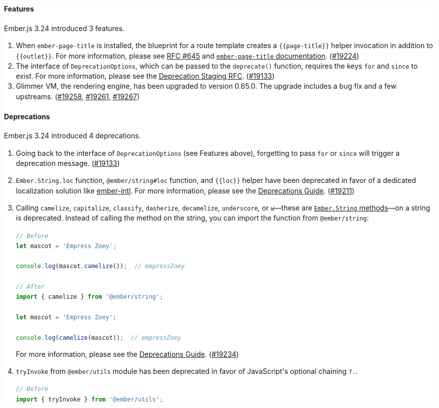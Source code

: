 #### Features

Ember.js 3.24 introduced 3 features.

1. When `ember-page-title` is installed, the blueprint for a route template creates a `{{page-title}}` helper invocation in addition to `{{outlet}}`. For more information, please see [RFC #645](https://github.com/emberjs/rfcs/blob/master/text/0645-add-ember-page-title-addon.md) and [`ember-page-title` documentation](https://ember-cli.github.io/ember-page-title/). ([#19224](https://github.com/emberjs/ember.js/pull/19224))
2. The interface of `DeprecationOptions`, which can be passed to the `deprecate()` function, requires the keys `for` and `since` to exist. For more information, please see the [Deprecation Staging RFC](https://github.com/emberjs/rfcs/blob/master/text/0649-deprecation-staging.md#deprecate). ([#19133](https://github.com/emberjs/ember.js/pull/19133))
3. Glimmer VM, the rendering engine, has been upgraded to version 0.65.0. The upgrade includes a bug fix and a few upstreams. ([#19258](https://github.com/emberjs/ember.js/pull/19258), [#19261](https://github.com/emberjs/ember.js/pull/19261), [#19267](https://github.com/emberjs/ember.js/pull/19267))

#### Deprecations

Ember.js 3.24 introduced 4 deprecations.

1. Going back to the interface of `DeprecationOptions` (see Features above), forgetting to pass `for` or `since` will trigger a deprecation message. ([#19133](https://github.com/emberjs/ember.js/pull/19133))
2. `Ember.String.loc` function, `@ember/string#loc` function, and `{{loc}}` helper have been deprecated in favor of a dedicated localization solution like [ember-intl](https://github.com/ember-intl/ember-intl). For more information, please see the [Deprecations Guide](https://deprecations.emberjs.com/v3.x/#toc_ember-string-loc). ([#19211](https://github.com/emberjs/ember.js/pull/19211))
3. Calling `camelize`, `capitalize`, `classify`, `dasherize`, `decamelize`, `underscore`, or `w`—these are [`Ember.String` methods](https://api.emberjs.com/ember/3.23/classes/String)—on a string is deprecated. Instead of calling the method on the string, you can import the function from `@ember/string`:

    ```javascript
    // Before
    let mascot = 'Empress Zoey';

    console.log(mascot.camelize());  // empressZoey

    // After
    import { camelize } from '@ember/string';

    let mascot = 'Empress Zoey';

    console.log(camelize(mascot));  // empressZoey
    ```

    For more information, please see the [Deprecations Guide](https://deprecations.emberjs.com/v3.x/#toc_ember-string-prototype-extensions). ([#19234](https://github.com/emberjs/ember.js/pull/19234))
4. `tryInvoke` from `@ember/utils` module has been deprecated in favor of JavaScript's optional chaining `?.`.

    ```javascript
    // Before
    import { tryInvoke } from '@ember/utils';
